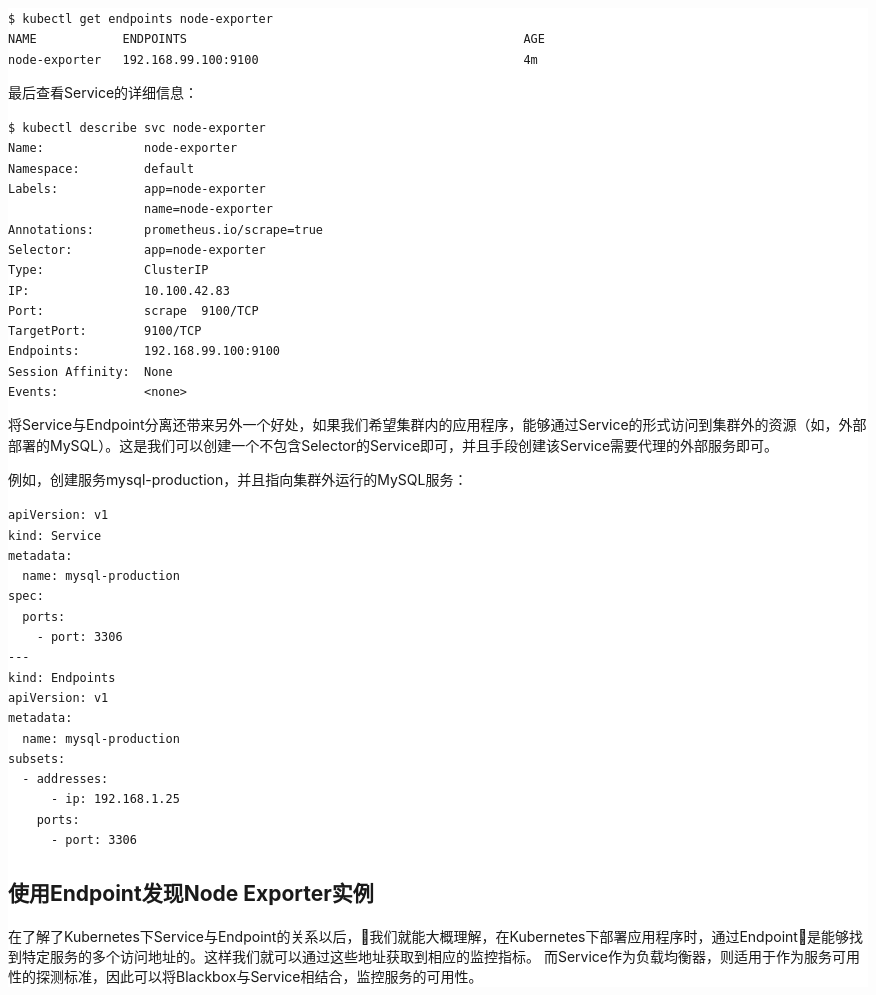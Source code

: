```
$ kubectl get endpoints node-exporter
NAME            ENDPOINTS                                               AGE
node-exporter   192.168.99.100:9100                                     4m
```

最后查看Service的详细信息：

```
$ kubectl describe svc node-exporter
Name:              node-exporter
Namespace:         default
Labels:            app=node-exporter
                   name=node-exporter
Annotations:       prometheus.io/scrape=true
Selector:          app=node-exporter
Type:              ClusterIP
IP:                10.100.42.83
Port:              scrape  9100/TCP
TargetPort:        9100/TCP
Endpoints:         192.168.99.100:9100
Session Affinity:  None
Events:            <none>
```

将Service与Endpoint分离还带来另外一个好处，如果我们希望集群内的应用程序，能够通过Service的形式访问到集群外的资源（如，外部部署的MySQL）。这是我们可以创建一个不包含Selector的Service即可，并且手段创建该Service需要代理的外部服务即可。

例如，创建服务mysql-production，并且指向集群外运行的MySQL服务：

```
apiVersion: v1
kind: Service
metadata:
  name: mysql-production
spec:
  ports:
    - port: 3306
---
kind: Endpoints
apiVersion: v1
metadata:
  name: mysql-production
subsets:
  - addresses:
      - ip: 192.168.1.25
    ports:
      - port: 3306
```

## 使用Endpoint发现Node Exporter实例

在了解了Kubernetes下Service与Endpoint的关系以后，我们就能大概理解，在Kubernetes下部署应用程序时，通过Endpoint是能够找到特定服务的多个访问地址的。这样我们就可以通过这些地址获取到相应的监控指标。 而Service作为负载均衡器，则适用于作为服务可用性的探测标准，因此可以将Blackbox与Service相结合，监控服务的可用性。
